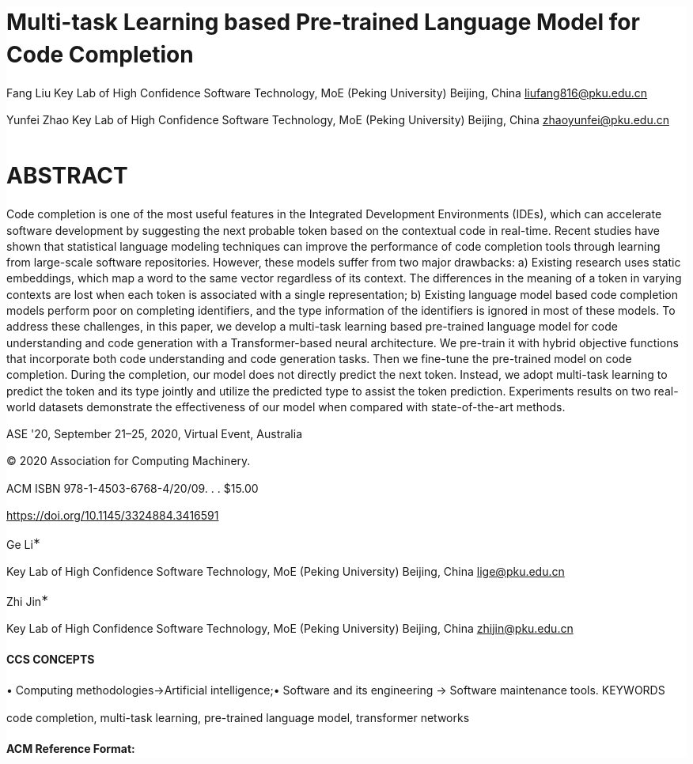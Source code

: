 # Multi-task Learning based Pre-trained Language Model for Code Completion

Fang Liu Key Lab of High Confidence Software Technology, MoE (Peking University) Beijing, China liufang816@pku.edu.cn

Yunfei Zhao Key Lab of High Confidence Software Technology, MoE (Peking University) Beijing, China zhaoyunfei@pku.edu.cn

# ABSTRACT

Code completion is one of the most useful features in the Integrated Development Environments (IDEs), which can accelerate software development by suggesting the next probable token based on the contextual code in real-time. Recent studies have shown that statistical language modeling techniques can improve the performance of code completion tools through learning from large-scale software repositories. However, these models suffer from two major drawbacks: a) Existing research uses static embeddings, which map a word to the same vector regardless of its context. The differences in the meaning of a token in varying contexts are lost when each token is associated with a single representation; b) Existing language model based code completion models perform poor on completing identifiers, and the type information of the identifiers is ignored in most of these models. To address these challenges, in this paper, we develop a multi-task learning based pre-trained language model for code understanding and code generation with a Transformer-based neural architecture. We pre-train it with hybrid objective functions that incorporate both code understanding and code generation tasks. Then we fine-tune the pre-trained model on code completion. During the completion, our model does not directly predict the next token. Instead, we adopt multi-task learning to predict the token and its type jointly and utilize the predicted type to assist the token prediction. Experiments results on two real-world datasets demonstrate the effectiveness of our model when compared with state-of-the-art methods.

ASE '20, September 21–25, 2020, Virtual Event, Australia

© 2020 Association for Computing Machinery.

ACM ISBN 978-1-4503-6768-4/20/09. . . \$15.00

<https://doi.org/10.1145/3324884.3416591>

Ge Li<sup>∗</sup>

Key Lab of High Confidence Software Technology, MoE (Peking University) Beijing, China lige@pku.edu.cn

Zhi Jin<sup>∗</sup>

Key Lab of High Confidence Software Technology, MoE (Peking University) Beijing, China zhijin@pku.edu.cn

#### CCS CONCEPTS

• Computing methodologies→Artificial intelligence;• Software and its engineering → Software maintenance tools. KEYWORDS

code completion, multi-task learning, pre-trained language model, transformer networks

#### ACM Reference Format:
